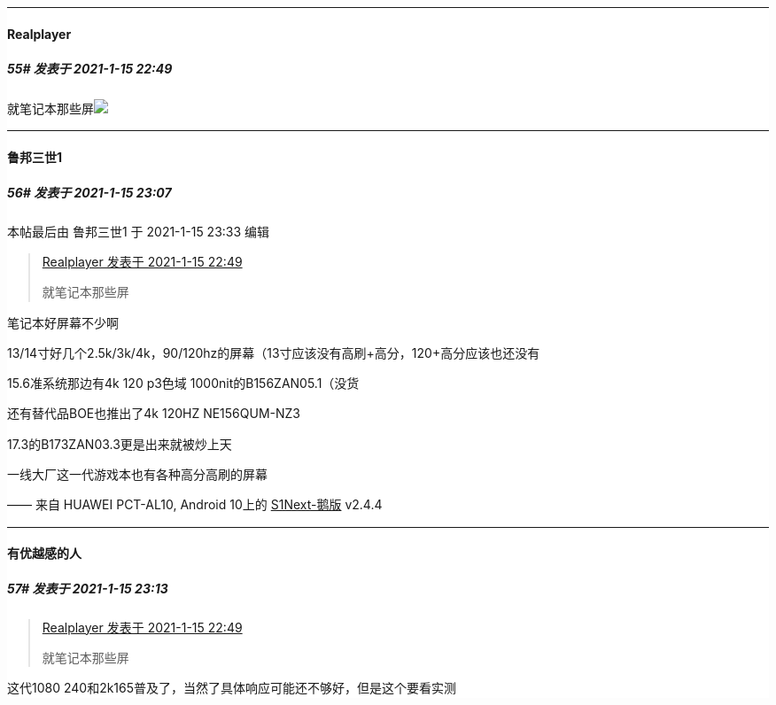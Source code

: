 
*****

####  Realplayer  
##### 55#       发表于 2021-1-15 22:49




就笔记本那些屏<img src="https://static.saraba1st.com/image/smiley/face2017/004.gif" referrerpolicy="no-referrer">







*****

####  鲁邦三世1  
##### 56#       发表于 2021-1-15 23:07



 本帖最后由 鲁邦三世1 于 2021-1-15 23:33 编辑 
<blockquote><a href="httphttps://bbs.saraba1st.com/2b/forum.php?mod=redirect&amp;goto=findpost&amp;pid=50047869&amp;ptid=1982822" target="_blank">Realplayer 发表于 2021-1-15 22:49</a>

就笔记本那些屏</blockquote>
笔记本好屏幕不少啊

13/14寸好几个2.5k/3k/4k，90/120hz的屏幕（13寸应该没有高刷+高分，120+高分应该也还没有

15.6准系统那边有4k 120 p3色域 1000nit的B156ZAN05.1（没货

还有替代品BOE也推出了4k 120HZ NE156QUM-NZ3

17.3的B173ZAN03.3更是出来就被炒上天

一线大厂这一代游戏本也有各种高分高刷的屏幕


—— 来自 HUAWEI PCT-AL10, Android 10上的 [S1Next-鹅版](https://github.com/ykrank/S1-Next/releases) v2.4.4







*****

####  有优越感的人  
##### 57#       发表于 2021-1-15 23:13



<blockquote><a href="httphttps://bbs.saraba1st.com/2b/forum.php?mod=redirect&amp;goto=findpost&amp;pid=50047869&amp;ptid=1982822" target="_blank">Realplayer 发表于 2021-1-15 22:49</a>

就笔记本那些屏</blockquote>
这代1080 240和2k165普及了，当然了具体响应可能还不够好，但是这个要看实测



